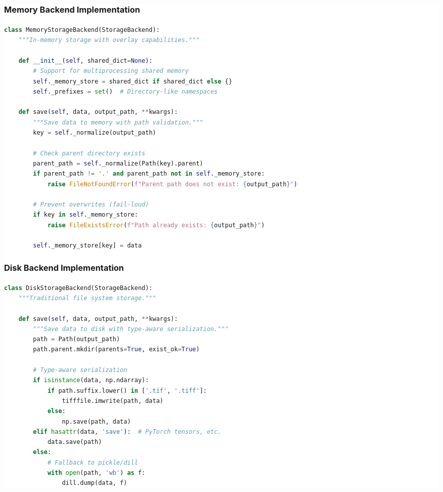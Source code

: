 ### Memory Backend Implementation

```python
class MemoryStorageBackend(StorageBackend):
    """In-memory storage with overlay capabilities."""
    
    def __init__(self, shared_dict=None):
        # Support for multiprocessing shared memory
        self._memory_store = shared_dict if shared_dict else {}
        self._prefixes = set()  # Directory-like namespaces
    
    def save(self, data, output_path, **kwargs):
        """Save data to memory with path validation."""
        key = self._normalize(output_path)
        
        # Check parent directory exists
        parent_path = self._normalize(Path(key).parent)
        if parent_path != '.' and parent_path not in self._memory_store:
            raise FileNotFoundError(f"Parent path does not exist: {output_path}")
        
        # Prevent overwrites (fail-loud)
        if key in self._memory_store:
            raise FileExistsError(f"Path already exists: {output_path}")
            
        self._memory_store[key] = data
```

### Disk Backend Implementation

```python
class DiskStorageBackend(StorageBackend):
    """Traditional file system storage."""
    
    def save(self, data, output_path, **kwargs):
        """Save data to disk with type-aware serialization."""
        path = Path(output_path)
        path.parent.mkdir(parents=True, exist_ok=True)
        
        # Type-aware serialization
        if isinstance(data, np.ndarray):
            if path.suffix.lower() in ['.tif', '.tiff']:
                tifffile.imwrite(path, data)
            else:
                np.save(path, data)
        elif hasattr(data, 'save'):  # PyTorch tensors, etc.
            data.save(path)
        else:
            # Fallback to pickle/dill
            with open(path, 'wb') as f:
                dill.dump(data, f)
```
